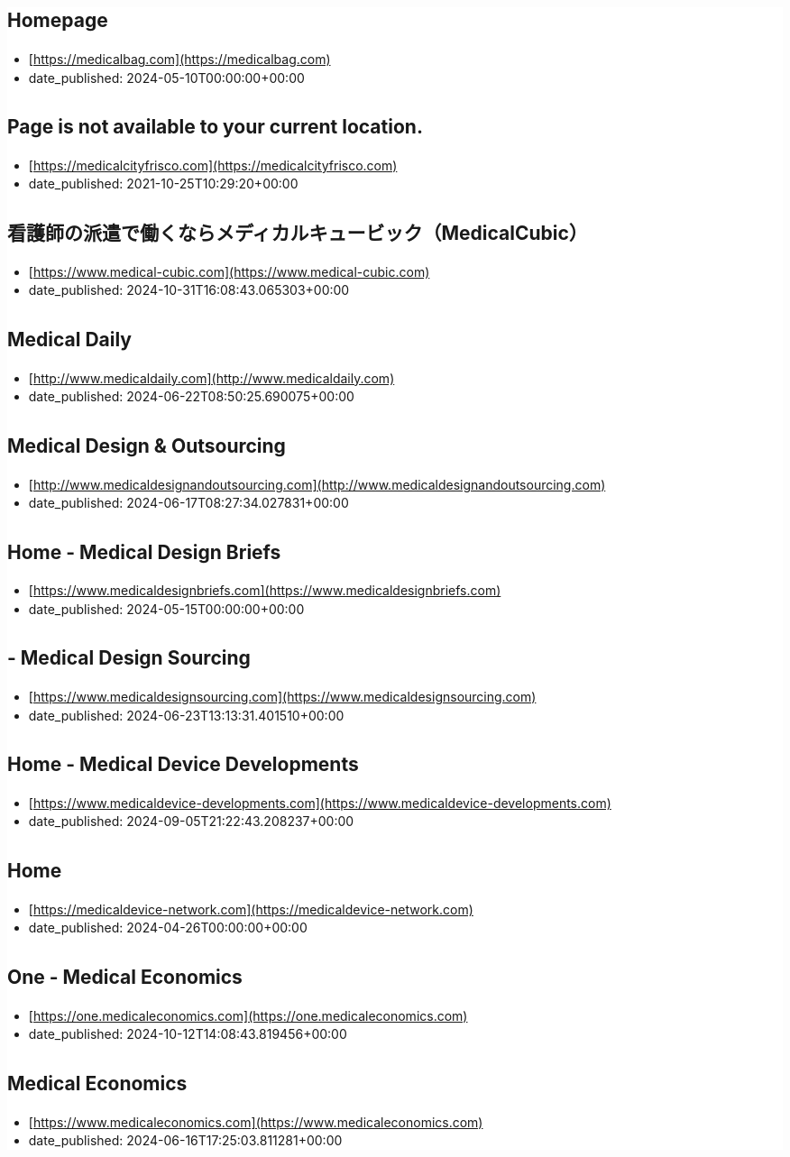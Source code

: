  ## Homepage
 - [https://medicalbag.com](https://medicalbag.com)
 - date_published: 2024-05-10T00:00:00+00:00

 ## Page is not available to your current location.
 - [https://medicalcityfrisco.com](https://medicalcityfrisco.com)
 - date_published: 2021-10-25T10:29:20+00:00

 ## 看護師の派遣で働くならメディカルキュービック（MedicalCubic）
 - [https://www.medical-cubic.com](https://www.medical-cubic.com)
 - date_published: 2024-10-31T16:08:43.065303+00:00

 ## Medical Daily
 - [http://www.medicaldaily.com](http://www.medicaldaily.com)
 - date_published: 2024-06-22T08:50:25.690075+00:00

 ## Medical Design & Outsourcing
 - [http://www.medicaldesignandoutsourcing.com](http://www.medicaldesignandoutsourcing.com)
 - date_published: 2024-06-17T08:27:34.027831+00:00

 ## Home - Medical Design Briefs
 - [https://www.medicaldesignbriefs.com](https://www.medicaldesignbriefs.com)
 - date_published: 2024-05-15T00:00:00+00:00

 ## - Medical Design Sourcing
 - [https://www.medicaldesignsourcing.com](https://www.medicaldesignsourcing.com)
 - date_published: 2024-06-23T13:13:31.401510+00:00

 ## Home - Medical Device Developments
 - [https://www.medicaldevice-developments.com](https://www.medicaldevice-developments.com)
 - date_published: 2024-09-05T21:22:43.208237+00:00

 ## Home
 - [https://medicaldevice-network.com](https://medicaldevice-network.com)
 - date_published: 2024-04-26T00:00:00+00:00

 ## One - Medical Economics
 - [https://one.medicaleconomics.com](https://one.medicaleconomics.com)
 - date_published: 2024-10-12T14:08:43.819456+00:00

 ## Medical Economics
 - [https://www.medicaleconomics.com](https://www.medicaleconomics.com)
 - date_published: 2024-06-16T17:25:03.811281+00:00

